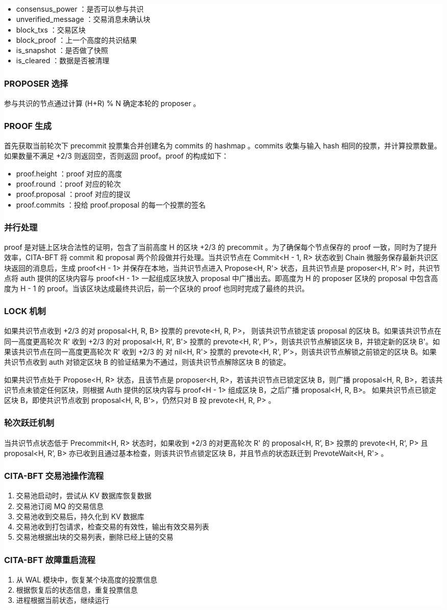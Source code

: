 * consensus_power ：是否可以参与共识
* unverified_message ：交易消息未确认块
* block_txs ：交易区块
* block_proof ：上一个高度的共识结果
* is_snapshot ：是否做了快照
* is_cleared ：数据是否被清理

### PROPOSER 选择

参与共识的节点通过计算 (H+R) % N 确定本轮的 proposer 。

### PROOF 生成

首先获取当前轮次下 precommit 投票集合并创建名为 commits 的 hashmap 。commits 收集与输入 hash 相同的投票，并计算投票数量。如果数量不满足 +2/3 则返回空，否则返回 proof。proof 的构成如下：

* proof.height ：proof 对应的高度
* proof.round ：proof 对应的轮次
* proof.proposal ：proof 对应的提议
* proof.commits ：投给 proof.proposal 的每一个投票的签名

### 并行处理

proof 是对链上区块合法性的证明，包含了当前高度 H 的区块 +2/3 的 precommit 。为了确保每个节点保存的 proof 一致，同时为了提升效率，CITA-BFT 将 commit 和 proposal 两个阶段做并行处理。当共识节点在 Commit<H - 1, R> 状态收到 Chain 微服务保存最新共识区块返回的消息后，生成 proof<H - 1> 并保存在本地，当共识节点进入 Propose<H, R'> 状态，且共识节点是 proposer<H, R'> 时，共识节点将 auth 提供的区块内容与 proof<H - 1> 一起组成区块放入 proposal 中广播出去。即高度为 H 的 proposer 区块的 proposal 中包含高度为 H - 1 的 proof。当该区块达成最终共识后，前一个区块的 proof 也同时完成了最终的共识。

### LOCK 机制

如果共识节点收到 +2/3 的对 proposal<H, R, B> 投票的 prevote<H, R, P>， 则该共识节点锁定该 proposal 的区块 B。如果该共识节点在同一高度更高轮次 R' 收到 +2/3 的对 proposal<H, R', B'> 投票的 prevote<H, R', P‘>，则该共识节点解锁区块 B，并锁定新的区块 B'。如果该共识节点在同一高度更高轮次 R' 收到 +2/3 的 对 nil<H, R'> 投票的 prevote<H, R', P’>，则该共识节点解锁之前锁定的区块 B。如果共识节点收到 auth 对锁定区块 B 的验证结果为不通过，则该共识节点解除区块 B 的锁定。

如果共识节点处于 Propose<H, R> 状态，且该节点是 proposer<H, R>，若该共识节点已锁定区块 B，则广播 proposal<H, R, B>，若该共识节点未锁定任何区块，则根据 Auth 提供的区块内容与 proof<H - 1> 组成区块 B，之后广播 proposal<H, R, B>。 如果共识节点已锁定区块 B，即使共识节点收到 proposal<H, R, B'>，仍然只对 B 投 prevote<H, R, P> 。

### 轮次跃迁机制

当共识节点状态低于 Precommit<H, R> 状态时，如果收到 +2/3 的对更高轮次 R' 的 proposal<H, R’, B> 投票的 prevote<H, R‘, P> 且 proposal<H, R’, B> 亦已收到且通过基本检查，则该共识节点锁定区块 B，并且节点的状态跃迁到 PrevoteWait<H, R'> 。

### CITA-BFT 交易池操作流程

1. 交易池启动时，尝试从 KV 数据库恢复数据
2. 交易池订阅 MQ 的交易信息
3. 交易池收到交易后，持久化到 KV 数据库
4. 交易池收到打包请求，检查交易的有效性，输出有效交易列表
5. 交易池根据出块的交易列表，删除已经上链的交易

### CITA-BFT 故障重启流程

1. 从 WAL 模块中，恢复某个块高度的投票信息
2. 根据恢复后的状态信息，重复投票信息
3. 进程根据当前状态，继续运行